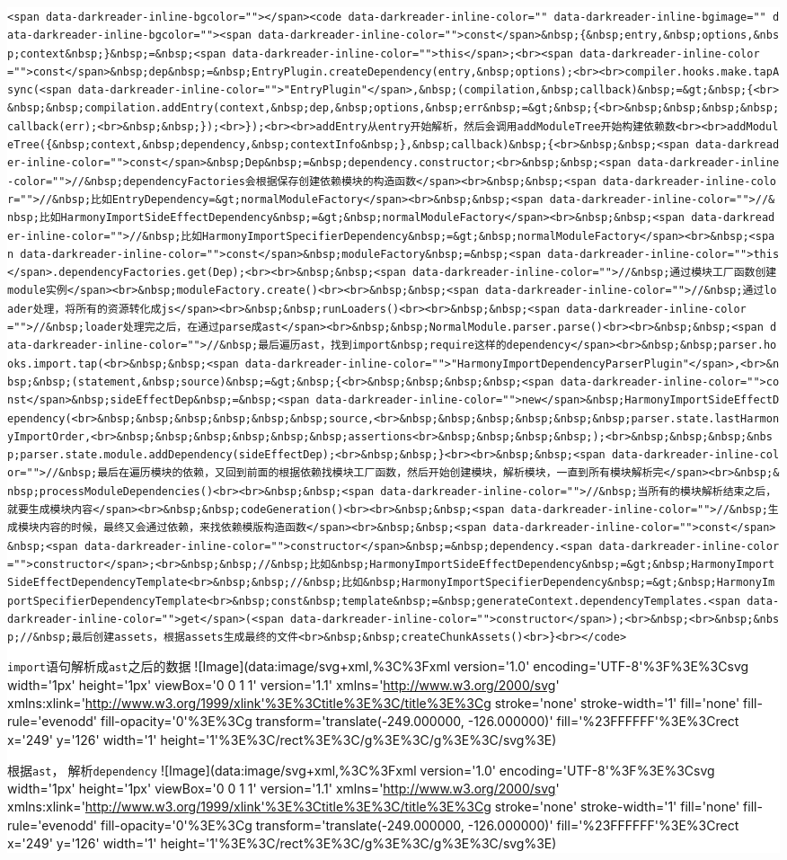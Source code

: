 ```
<span data-darkreader-inline-bgcolor=""></span><code data-darkreader-inline-color="" data-darkreader-inline-bgimage="" data-darkreader-inline-bgcolor=""><span data-darkreader-inline-color="">const</span>&nbsp;{&nbsp;entry,&nbsp;options,&nbsp;context&nbsp;}&nbsp;=&nbsp;<span data-darkreader-inline-color="">this</span>;<br><span data-darkreader-inline-color="">const</span>&nbsp;dep&nbsp;=&nbsp;EntryPlugin.createDependency(entry,&nbsp;options);<br><br>compiler.hooks.make.tapAsync(<span data-darkreader-inline-color="">"EntryPlugin"</span>,&nbsp;(compilation,&nbsp;callback)&nbsp;=&gt;&nbsp;{<br>&nbsp;&nbsp;compilation.addEntry(context,&nbsp;dep,&nbsp;options,&nbsp;err&nbsp;=&gt;&nbsp;{<br>&nbsp;&nbsp;&nbsp;&nbsp;callback(err);<br>&nbsp;&nbsp;});<br>});<br><br>addEntry从entry开始解析，然后会调用addModuleTree开始构建依赖数<br><br>addModuleTree({&nbsp;context,&nbsp;dependency,&nbsp;contextInfo&nbsp;},&nbsp;callback)&nbsp;{<br>&nbsp;&nbsp;<span data-darkreader-inline-color="">const</span>&nbsp;Dep&nbsp;=&nbsp;dependency.constructor;<br>&nbsp;&nbsp;<span data-darkreader-inline-color="">//&nbsp;dependencyFactories会根据保存创建依赖模块的构造函数</span><br>&nbsp;&nbsp;<span data-darkreader-inline-color="">//&nbsp;比如EntryDependency=&gt;normalModuleFactory</span><br>&nbsp;&nbsp;<span data-darkreader-inline-color="">//&nbsp;比如HarmonyImportSideEffectDependency&nbsp;=&gt;&nbsp;normalModuleFactory</span><br>&nbsp;&nbsp;<span data-darkreader-inline-color="">//&nbsp;比如HarmonyImportSpecifierDependency&nbsp;=&gt;&nbsp;normalModuleFactory</span><br>&nbsp;<span data-darkreader-inline-color="">const</span>&nbsp;moduleFactory&nbsp;=&nbsp;<span data-darkreader-inline-color="">this</span>.dependencyFactories.get(Dep);<br><br>&nbsp;&nbsp;<span data-darkreader-inline-color="">//&nbsp;通过模块工厂函数创建module实例</span><br>&nbsp;moduleFactory.create()<br><br>&nbsp;&nbsp;<span data-darkreader-inline-color="">//&nbsp;通过loader处理，将所有的资源转化成js</span><br>&nbsp;&nbsp;runLoaders()<br><br>&nbsp;&nbsp;<span data-darkreader-inline-color="">//&nbsp;loader处理完之后，在通过parse成ast</span><br>&nbsp;&nbsp;NormalModule.parser.parse()<br><br>&nbsp;&nbsp;<span data-darkreader-inline-color="">//&nbsp;最后遍历ast，找到import&nbsp;require这样的dependency</span><br>&nbsp;&nbsp;parser.hooks.import.tap(<br>&nbsp;&nbsp;<span data-darkreader-inline-color="">"HarmonyImportDependencyParserPlugin"</span>,<br>&nbsp;&nbsp;(statement,&nbsp;source)&nbsp;=&gt;&nbsp;{<br>&nbsp;&nbsp;&nbsp;&nbsp;<span data-darkreader-inline-color="">const</span>&nbsp;sideEffectDep&nbsp;=&nbsp;<span data-darkreader-inline-color="">new</span>&nbsp;HarmonyImportSideEffectDependency(<br>&nbsp;&nbsp;&nbsp;&nbsp;&nbsp;&nbsp;source,<br>&nbsp;&nbsp;&nbsp;&nbsp;&nbsp;&nbsp;parser.state.lastHarmonyImportOrder,<br>&nbsp;&nbsp;&nbsp;&nbsp;&nbsp;&nbsp;assertions<br>&nbsp;&nbsp;&nbsp;&nbsp;);<br>&nbsp;&nbsp;&nbsp;&nbsp;parser.state.module.addDependency(sideEffectDep);<br>&nbsp;&nbsp;}<br><br>&nbsp;&nbsp;<span data-darkreader-inline-color="">//&nbsp;最后在遍历模块的依赖，又回到前面的根据依赖找模块工厂函数，然后开始创建模块，解析模块，一直到所有模块解析完</span><br>&nbsp;&nbsp;processModuleDependencies()<br><br>&nbsp;&nbsp;<span data-darkreader-inline-color="">//&nbsp;当所有的模块解析结束之后，就要生成模块内容</span><br>&nbsp;&nbsp;codeGeneration()<br><br>&nbsp;&nbsp;<span data-darkreader-inline-color="">//&nbsp;生成模块内容的时候，最终又会通过依赖，来找依赖模版构造函数</span><br>&nbsp;&nbsp;<span data-darkreader-inline-color="">const</span>&nbsp;<span data-darkreader-inline-color="">constructor</span>&nbsp;=&nbsp;dependency.<span data-darkreader-inline-color="">constructor</span>;<br>&nbsp;&nbsp;//&nbsp;比如&nbsp;HarmonyImportSideEffectDependency&nbsp;=&gt;&nbsp;HarmonyImportSideEffectDependencyTemplate<br>&nbsp;&nbsp;//&nbsp;比如&nbsp;HarmonyImportSpecifierDependency&nbsp;=&gt;&nbsp;HarmonyImportSpecifierDependencyTemplate<br>&nbsp;const&nbsp;template&nbsp;=&nbsp;generateContext.dependencyTemplates.<span data-darkreader-inline-color="">get</span>(<span data-darkreader-inline-color="">constructor</span>);<br>&nbsp;<br>&nbsp;&nbsp;//&nbsp;最后创建assets，根据assets生成最终的文件<br>&nbsp;&nbsp;createChunkAssets()<br>}<br></code>
```

`import`语句解析成`ast`之后的数据 ![Image](data:image/svg+xml,%3C%3Fxml version='1.0' encoding='UTF-8'%3F%3E%3Csvg width='1px' height='1px' viewBox='0 0 1 1' version='1.1' xmlns='http://www.w3.org/2000/svg' xmlns:xlink='http://www.w3.org/1999/xlink'%3E%3Ctitle%3E%3C/title%3E%3Cg stroke='none' stroke-width='1' fill='none' fill-rule='evenodd' fill-opacity='0'%3E%3Cg transform='translate(-249.000000, -126.000000)' fill='%23FFFFFF'%3E%3Crect x='249' y='126' width='1' height='1'%3E%3C/rect%3E%3C/g%3E%3C/g%3E%3C/svg%3E)

根据`ast`， 解析`dependency` ![Image](data:image/svg+xml,%3C%3Fxml version='1.0' encoding='UTF-8'%3F%3E%3Csvg width='1px' height='1px' viewBox='0 0 1 1' version='1.1' xmlns='http://www.w3.org/2000/svg' xmlns:xlink='http://www.w3.org/1999/xlink'%3E%3Ctitle%3E%3C/title%3E%3Cg stroke='none' stroke-width='1' fill='none' fill-rule='evenodd' fill-opacity='0'%3E%3Cg transform='translate(-249.000000, -126.000000)' fill='%23FFFFFF'%3E%3Crect x='249' y='126' width='1' height='1'%3E%3C/rect%3E%3C/g%3E%3C/g%3E%3C/svg%3E)
